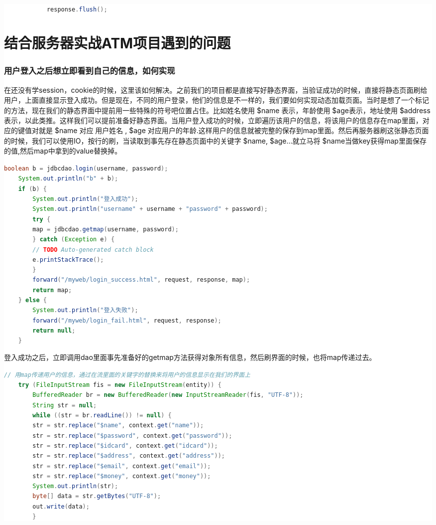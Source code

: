 ```java
			response.flush();
```

# 结合服务器实战ATM项目遇到的问题

### 用户登入之后想立即看到自己的信息，如何实现

在还没有学session，cookie的时候，这里该如何解决。之前我们的项目都是直接写好静态界面，当验证成功的时候，直接将静态页面刷给用户，上面直接显示登入成功。但是现在，不同的用户登录，他们的信息是不一样的，我们要如何实现动态加载页面。当时是想了一个标记的方法，现在我们的静态界面中提前用一些特殊的符号吧位置占住。比如姓名使用 $name 表示，年龄使用 $age表示，地址使用 $address表示，以此类推。这样我们可以提前准备好静态界面。当用户登入成功的时候，立即遍历该用户的信息，将该用户的信息存在map里面，对应的键值对就是 $name 对应 用户姓名 , $age 对应用户的年龄.这样用户的信息就被完整的保存到map里面。然后再服务器刷这张静态页面的时候，我们可以使用IO，按行的刷，当读取到事先存在静态页面中的关键字 $name, $age…就立马将 $name当做key获得map里面保存的值,然后map中拿到的value替换掉。

```java
boolean b = jdbcdao.login(username, password);
	System.out.println("b" + b);
	if (b) {
	    System.out.println("登入成功");
	    System.out.println("username" + username + "password" + password);
	    try {
		map = jdbcdao.getmap(username, password);
	    } catch (Exception e) {
		// TODO Auto-generated catch block
		e.printStackTrace();
	    }
	    forward("/myweb/login_success.html", request, response, map);
	    return map;
	} else {
	    System.out.println("登入失败");
	    forward("/myweb/login_fail.html", request, response);
	    return null;
	}
```

登入成功之后，立即调用dao里面事先准备好的getmap方法获得对象所有信息，然后刷界面的时候，也将map传递过去。

```java
// 用map传递用户的信息，通过在流里面的关键字的替换来将用户的信息显示在我们的界面上
	try (FileInputStream fis = new FileInputStream(entity)) {
	    BufferedReader br = new BufferedReader(new InputStreamReader(fis, "UTF-8"));
	    String str = null;
	    while ((str = br.readLine()) != null) {
		str = str.replace("$name", context.get("name"));
		str = str.replace("$password", context.get("password"));
		str = str.replace("$idcard", context.get("idcard"));
		str = str.replace("$address", context.get("address"));
		str = str.replace("$email", context.get("email"));
		str = str.replace("$money", context.get("money"));
		System.out.println(str);
		byte[] data = str.getBytes("UTF-8");
		out.write(data);
	    }
```
